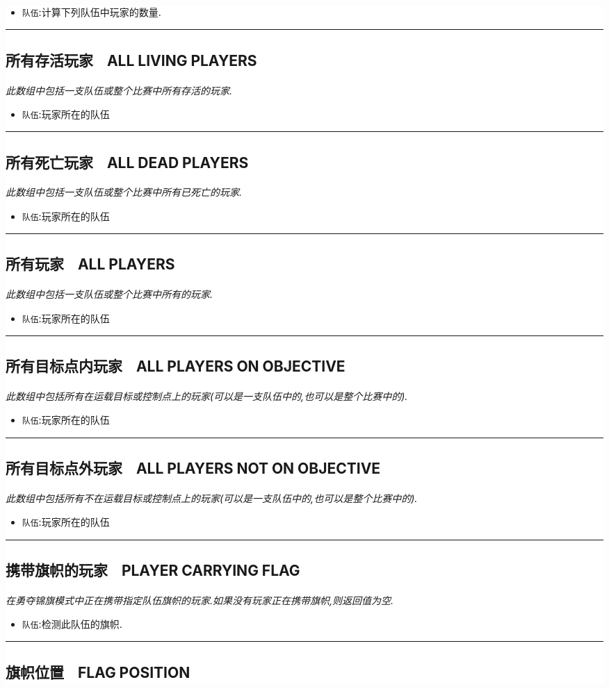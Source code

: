 - `队伍`:计算下列队伍中玩家的数量.

---

## 所有存活玩家    ALL LIVING PLAYERS

_此数组中包括一支队伍或整个比赛中所有存活的玩家._

- `队伍`:玩家所在的队伍

---

## 所有死亡玩家    ALL DEAD PLAYERS

_此数组中包括一支队伍或整个比赛中所有已死亡的玩家._

- `队伍`:玩家所在的队伍

---

## 所有玩家    ALL PLAYERS

_此数组中包括一支队伍或整个比赛中所有的玩家._

- `队伍`:玩家所在的队伍

---

## 所有目标点内玩家    ALL PLAYERS ON OBJECTIVE

_此数组中包括所有在运载目标或控制点上的玩家(可以是一支队伍中的,也可以是整个比赛中的)._

- `队伍`:玩家所在的队伍

---

## 所有目标点外玩家    ALL PLAYERS NOT ON OBJECTIVE

_此数组中包括所有不在运载目标或控制点上的玩家(可以是一支队伍中的,也可以是整个比赛中的)._

- `队伍`:玩家所在的队伍

---

## 携带旗帜的玩家    PLAYER CARRYING FLAG

_在勇夺锦旗模式中正在携带指定队伍旗帜的玩家.如果没有玩家正在携带旗帜,则返回值为空._

- `队伍`:检测此队伍的旗帜.

---

## 旗帜位置    FLAG POSITION

